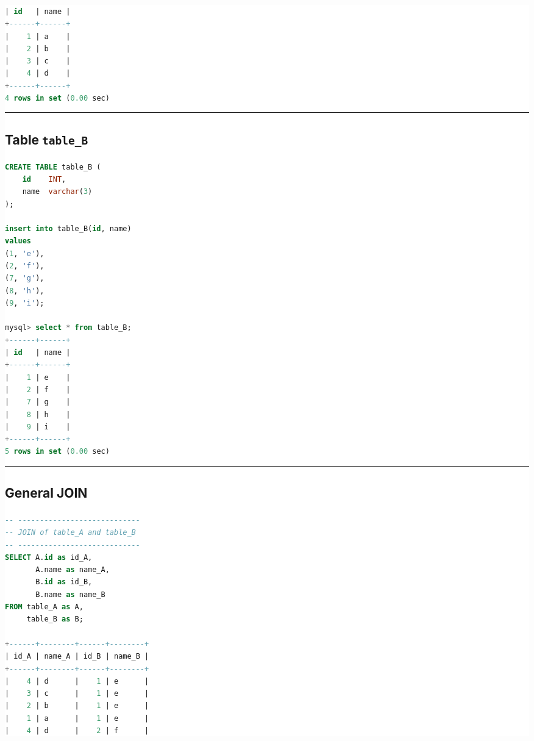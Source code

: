 ~~~sql
| id   | name |
+------+------+
|    1 | a    |
|    2 | b    |
|    3 | c    |
|    4 | d    |
+------+------+
4 rows in set (0.00 sec)
~~~

-----

## Table `table_B`

~~~sql
CREATE TABLE table_B (
    id    INT,
    name  varchar(3)
);

insert into table_B(id, name)
values
(1, 'e'),
(2, 'f'),
(7, 'g'),
(8, 'h'),
(9, 'i');

mysql> select * from table_B;
+------+------+
| id   | name |
+------+------+
|    1 | e    |
|    2 | f    |
|    7 | g    |
|    8 | h    |
|    9 | i    |
+------+------+
5 rows in set (0.00 sec)
~~~

------

## General JOIN

~~~sql
-- ----------------------------
-- JOIN of table_A and table_B
-- ----------------------------
SELECT A.id as id_A,
       A.name as name_A,
       B.id as id_B,
       B.name as name_B
FROM table_A as A,
     table_B as B;

+------+--------+------+--------+
| id_A | name_A | id_B | name_B |
+------+--------+------+--------+
|    4 | d      |    1 | e      |
|    3 | c      |    1 | e      |
|    2 | b      |    1 | e      |
|    1 | a      |    1 | e      |
|    4 | d      |    2 | f      |
~~~